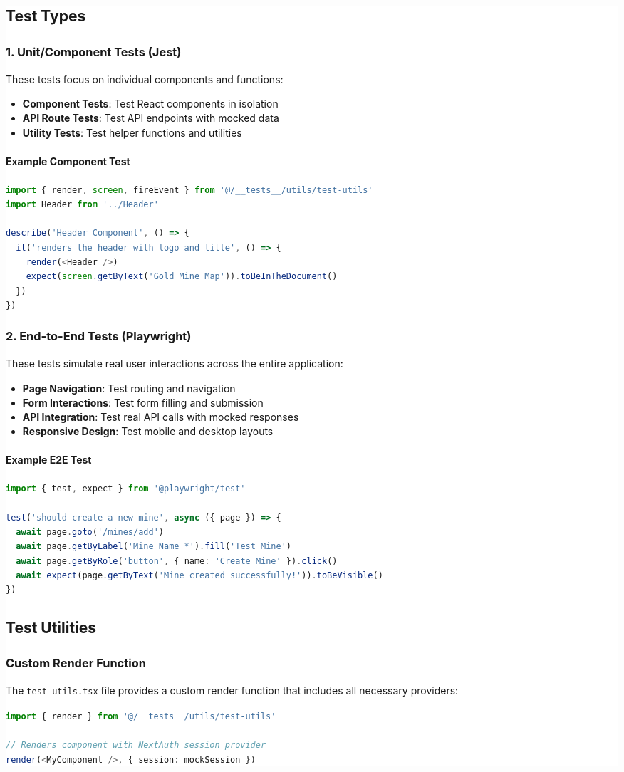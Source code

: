 ## Test Types

### 1. Unit/Component Tests (Jest)

These tests focus on individual components and functions:

- **Component Tests**: Test React components in isolation
- **API Route Tests**: Test API endpoints with mocked data
- **Utility Tests**: Test helper functions and utilities

#### Example Component Test

```typescript
import { render, screen, fireEvent } from '@/__tests__/utils/test-utils'
import Header from '../Header'

describe('Header Component', () => {
  it('renders the header with logo and title', () => {
    render(<Header />)
    expect(screen.getByText('Gold Mine Map')).toBeInTheDocument()
  })
})
```

### 2. End-to-End Tests (Playwright)

These tests simulate real user interactions across the entire application:

- **Page Navigation**: Test routing and navigation
- **Form Interactions**: Test form filling and submission
- **API Integration**: Test real API calls with mocked responses
- **Responsive Design**: Test mobile and desktop layouts

#### Example E2E Test

```typescript
import { test, expect } from '@playwright/test'

test('should create a new mine', async ({ page }) => {
  await page.goto('/mines/add')
  await page.getByLabel('Mine Name *').fill('Test Mine')
  await page.getByRole('button', { name: 'Create Mine' }).click()
  await expect(page.getByText('Mine created successfully!')).toBeVisible()
})
```

## Test Utilities

### Custom Render Function

The `test-utils.tsx` file provides a custom render function that includes all necessary providers:

```typescript
import { render } from '@/__tests__/utils/test-utils'

// Renders component with NextAuth session provider
render(<MyComponent />, { session: mockSession })
```
